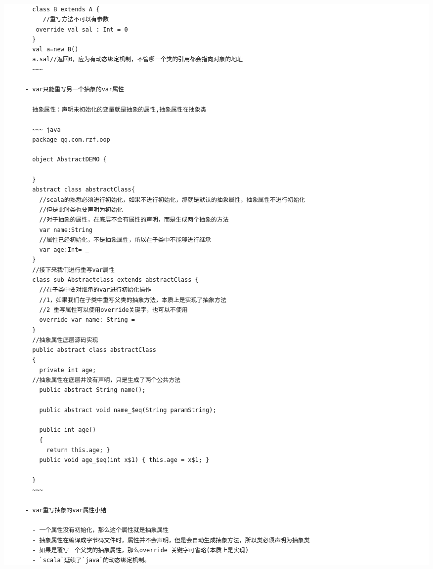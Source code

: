             class B extends A {
               //重写方法不可以有参数
             override val sal : Int = 0
            }
            val a=new B()
            a.sal//返回0，应为有动态绑定机制，不管哪一个类的引用都会指向对象的地址
            ~~~

          - var只能重写另一个抽象的var属性

            抽象属性：声明未初始化的变量就是抽象的属性,抽象属性在抽象类

            ~~~ java
            package qq.com.rzf.oop
            
            object AbstractDEMO {
            
            }
            abstract class abstractClass{
              //scala的熟悉必须进行初始化，如果不进行初始化，那就是默认的抽象属性，抽象属性不进行初始化
              //但是此时类也要声明为初始化
              //对于抽象的属性，在底层不会有属性的声明，而是生成两个抽象的方法
              var name:String
              //属性已经初始化，不是抽象属性，所以在子类中不能够进行继承
              var age:Int= _
            }
            //接下来我们进行重写var属性
            class sub_Abstractclass extends abstractClass {
              //在子类中要对继承的var进行初始化操作
              //1，如果我们在子类中重写父类的抽象方法，本质上是实现了抽象方法
              //2 重写属性可以使用override关键字，也可以不使用
              override var name: String = _
            }
            //抽象属性底层源码实现
            public abstract class abstractClass
            {
              private int age;
            //抽象属性在底层并没有声明，只是生成了两个公共方法
              public abstract String name();
            
              public abstract void name_$eq(String paramString);
            
              public int age()
              {
                return this.age; } 
              public void age_$eq(int x$1) { this.age = x$1; }
            
            }
            ~~~

          - var重写抽象的var属性小结

            - 一个属性没有初始化，那么这个属性就是抽象属性
            - 抽象属性在编译成字节码文件时，属性并不会声明，但是会自动生成抽象方法，所以类必须声明为抽象类
            - 如果是覆写一个父类的抽象属性，那么override 关键字可省略(本质上是实现)
            - `scala`延续了`java`的动态绑定机制。
